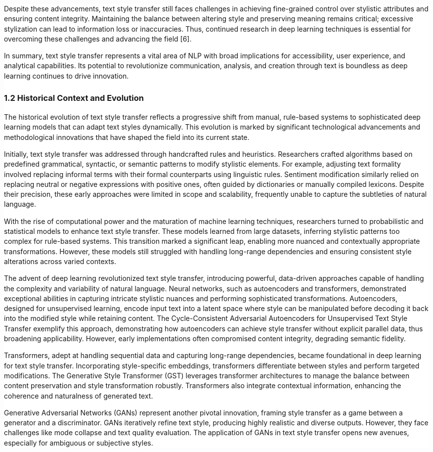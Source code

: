 Despite these advancements, text style transfer still faces challenges in achieving fine-grained control over stylistic attributes and ensuring content integrity. Maintaining the balance between altering style and preserving meaning remains critical; excessive stylization can lead to information loss or inaccuracies. Thus, continued research in deep learning techniques is essential for overcoming these challenges and advancing the field [6].

In summary, text style transfer represents a vital area of NLP with broad implications for accessibility, user experience, and analytical capabilities. Its potential to revolutionize communication, analysis, and creation through text is boundless as deep learning continues to drive innovation.

### 1.2 Historical Context and Evolution

The historical evolution of text style transfer reflects a progressive shift from manual, rule-based systems to sophisticated deep learning models that can adapt text styles dynamically. This evolution is marked by significant technological advancements and methodological innovations that have shaped the field into its current state.

Initially, text style transfer was addressed through handcrafted rules and heuristics. Researchers crafted algorithms based on predefined grammatical, syntactic, or semantic patterns to modify stylistic elements. For example, adjusting text formality involved replacing informal terms with their formal counterparts using linguistic rules. Sentiment modification similarly relied on replacing neutral or negative expressions with positive ones, often guided by dictionaries or manually compiled lexicons. Despite their precision, these early approaches were limited in scope and scalability, frequently unable to capture the subtleties of natural language.

With the rise of computational power and the maturation of machine learning techniques, researchers turned to probabilistic and statistical models to enhance text style transfer. These models learned from large datasets, inferring stylistic patterns too complex for rule-based systems. This transition marked a significant leap, enabling more nuanced and contextually appropriate transformations. However, these models still struggled with handling long-range dependencies and ensuring consistent style alterations across varied contexts.

The advent of deep learning revolutionized text style transfer, introducing powerful, data-driven approaches capable of handling the complexity and variability of natural language. Neural networks, such as autoencoders and transformers, demonstrated exceptional abilities in capturing intricate stylistic nuances and performing sophisticated transformations. Autoencoders, designed for unsupervised learning, encode input text into a latent space where style can be manipulated before decoding it back into the modified style while retaining content. The Cycle-Consistent Adversarial Autoencoders for Unsupervised Text Style Transfer exemplify this approach, demonstrating how autoencoders can achieve style transfer without explicit parallel data, thus broadening applicability. However, early implementations often compromised content integrity, degrading semantic fidelity.

Transformers, adept at handling sequential data and capturing long-range dependencies, became foundational in deep learning for text style transfer. Incorporating style-specific embeddings, transformers differentiate between styles and perform targeted modifications. The Generative Style Transformer (GST) leverages transformer architectures to manage the balance between content preservation and style transformation robustly. Transformers also integrate contextual information, enhancing the coherence and naturalness of generated text.

Generative Adversarial Networks (GANs) represent another pivotal innovation, framing style transfer as a game between a generator and a discriminator. GANs iteratively refine text style, producing highly realistic and diverse outputs. However, they face challenges like mode collapse and text quality evaluation. The application of GANs in text style transfer opens new avenues, especially for ambiguous or subjective styles.
